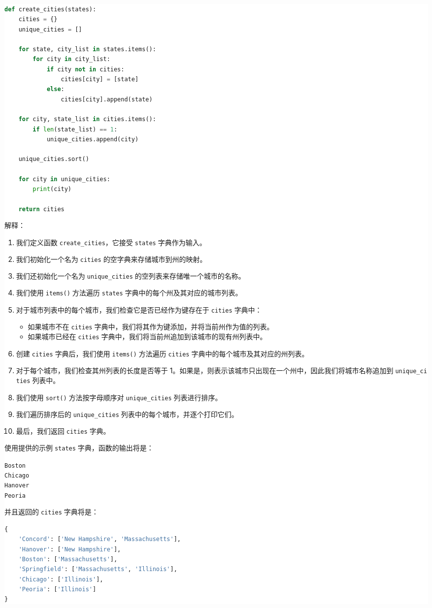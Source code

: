 ```python
def create_cities(states):
    cities = {}
    unique_cities = []

    for state, city_list in states.items():
        for city in city_list:
            if city not in cities:
                cities[city] = [state]
            else:
                cities[city].append(state)

    for city, state_list in cities.items():
        if len(state_list) == 1:
            unique_cities.append(city)

    unique_cities.sort()

    for city in unique_cities:
        print(city)

    return cities
```

解释：

1. 我们定义函数 `create_cities`，它接受 `states` 字典作为输入。

2. 我们初始化一个名为 `cities` 的空字典来存储城市到州的映射。

3. 我们还初始化一个名为 `unique_cities` 的空列表来存储唯一个城市的名称。

4. 我们使用 `items()` 方法遍历 `states` 字典中的每个州及其对应的城市列表。

5. 对于城市列表中的每个城市，我们检查它是否已经作为键存在于 `cities` 字典中：
   - 如果城市不在 `cities` 字典中，我们将其作为键添加，并将当前州作为值的列表。
   - 如果城市已经在 `cities` 字典中，我们将当前州追加到该城市的现有州列表中。

6. 创建 `cities` 字典后，我们使用 `items()` 方法遍历 `cities` 字典中的每个城市及其对应的州列表。

7. 对于每个城市，我们检查其州列表的长度是否等于 1。如果是，则表示该城市只出现在一个州中，因此我们将城市名称追加到 `unique_cities` 列表中。

8. 我们使用 `sort()` 方法按字母顺序对 `unique_cities` 列表进行排序。

9. 我们遍历排序后的 `unique_cities` 列表中的每个城市，并逐个打印它们。

10. 最后，我们返回 `cities` 字典。

使用提供的示例 `states` 字典，函数的输出将是：
```text
Boston
Chicago
Hanover
Peoria
```

并且返回的 `cities` 字典将是：
```python
{
    'Concord': ['New Hampshire', 'Massachusetts'],
    'Hanover': ['New Hampshire'],
    'Boston': ['Massachusetts'],
    'Springfield': ['Massachusetts', 'Illinois'],
    'Chicago': ['Illinois'],
    'Peoria': ['Illinois']
}
```

